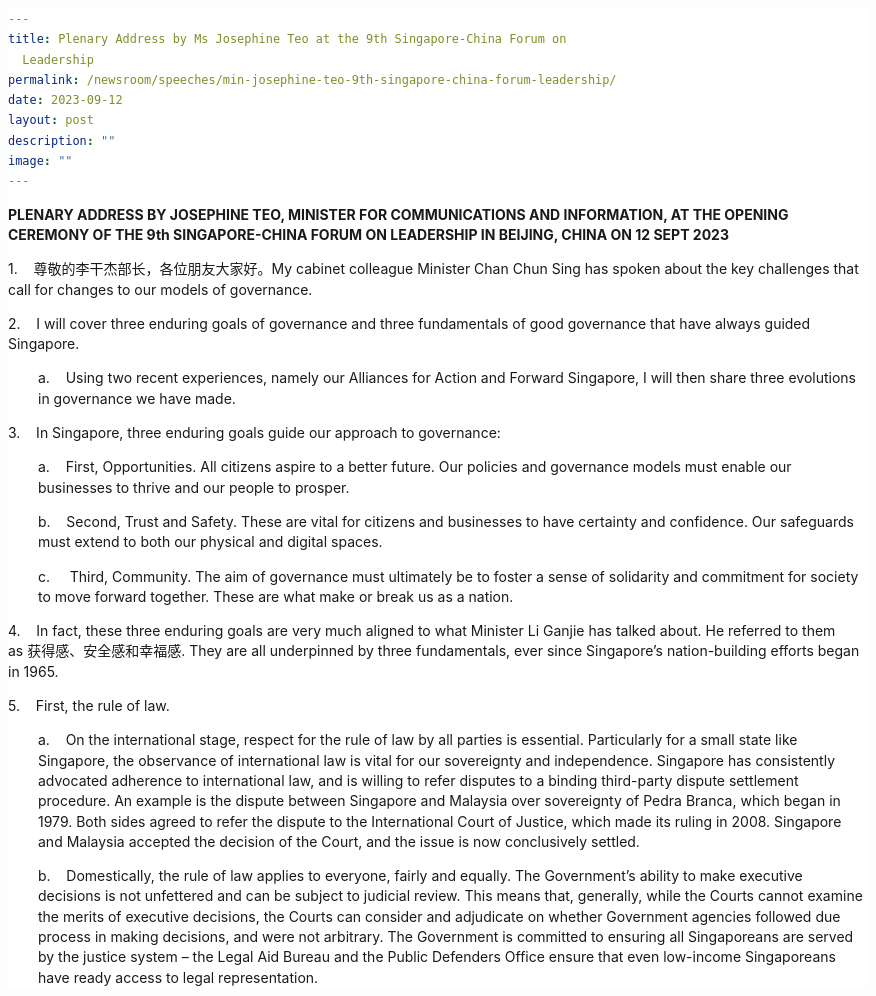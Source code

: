 ```yaml
---
title: Plenary Address by Ms Josephine Teo at the 9th Singapore‑China Forum on
  Leadership
permalink: /newsroom/speeches/min-josephine-teo-9th-singapore-china-forum-leadership/
date: 2023-09-12
layout: post
description: ""
image: ""
---
```

**PLENARY ADDRESS BY JOSEPHINE TEO, MINISTER FOR COMMUNICATIONS AND INFORMATION, AT THE OPENING CEREMONY OF THE 9th SINGAPORE-CHINA FORUM ON LEADERSHIP IN BEIJING, CHINA ON 12 SEPT 2023**<br>

1.&nbsp;&nbsp;&nbsp;&nbsp;尊敬的李干杰部长，各位朋友大家好。My cabinet colleague Minister Chan Chun Sing has spoken about the key challenges that call for changes to our models of governance.&nbsp;&nbsp;<br>

2.&nbsp;&nbsp;&nbsp;&nbsp;I will cover three enduring goals of governance and three fundamentals of good governance that have always guided Singapore.&nbsp;<br>

<p style="margin-left:30px;"> a.&nbsp;&nbsp;&nbsp;&nbsp;Using two recent experiences, namely our Alliances for Action and Forward Singapore, I will then share three evolutions in governance we have made.&nbsp;<br>

3.&nbsp;&nbsp;&nbsp;&nbsp;In Singapore, three enduring goals guide our approach to governance:<br>

</p><p style="margin-left:30px;">a.&nbsp;&nbsp;&nbsp;&nbsp;First, Opportunities. All citizens aspire to a better future. Our policies and governance models must enable our businesses to thrive and our people to prosper.&nbsp;<br>

</p><p style="margin-left:30px;">b.&nbsp;&nbsp;&nbsp;&nbsp;Second, Trust and Safety. These are vital for citizens and businesses to have certainty and confidence. Our safeguards must extend to both our physical and digital spaces.&nbsp;&nbsp;<br>

</p><p style="margin-left:30px;">c.&nbsp;&nbsp;&nbsp;&nbsp;&nbsp;Third, Community. The aim of governance must ultimately be to foster a sense of solidarity and commitment for society to move forward together. These are what make or break us as a nation.<br>

4.&nbsp;&nbsp;&nbsp;&nbsp;In fact, these three enduring goals are very much aligned to what Minister Li Ganjie has talked about. He referred to them as&nbsp;获得感、安全感和幸福感. They are all underpinned by three fundamentals, ever since Singapore’s nation-building efforts began in 1965.&nbsp;<br>

5.&nbsp;&nbsp;&nbsp;&nbsp;First, the rule of law.&nbsp;&nbsp;<br>

</p><p style="margin-left:30px;">a.&nbsp;&nbsp;&nbsp;&nbsp;On the international stage, respect for the rule of law by all parties is essential. Particularly for a small state like Singapore, the observance of international law is vital for our sovereignty and independence. Singapore has consistently advocated adherence to international law, and is willing to refer disputes to a binding third-party dispute settlement procedure. An example is the dispute between Singapore and Malaysia over sovereignty of Pedra Branca, which began in 1979. Both sides agreed to refer the dispute to the International Court of Justice, which made its ruling in 2008. Singapore and Malaysia accepted the decision of the Court, and the issue is now conclusively settled.&nbsp;<br>

</p><p style="margin-left:30px;">b.&nbsp;&nbsp;&nbsp;&nbsp;Domestically, the rule of law applies to everyone, fairly and equally. The Government’s ability to make executive decisions is not unfettered and can be subject to judicial review. This means that, generally, while the Courts cannot examine the merits of executive decisions, the Courts can consider and adjudicate on whether Government agencies followed due process in making decisions, and were not arbitrary. The Government is committed to ensuring all Singaporeans are served by the justice system – the Legal Aid Bureau and the Public Defenders Office ensure that even low-income Singaporeans have ready access to legal representation.&nbsp;&nbsp;<br>
